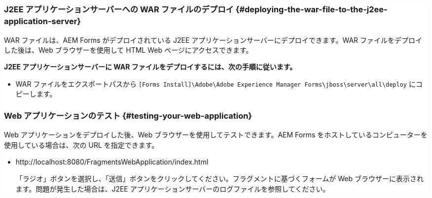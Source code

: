 ### J2EE アプリケーションサーバーへの WAR ファイルのデプロイ {#deploying-the-war-file-to-the-j2ee-application-server}

WAR ファイルは、AEM Forms がデプロイされている J2EE アプリケーションサーバーにデプロイできます。WAR ファイルをデプロイした後は、Web ブラウザーを使用して HTML Web ページにアクセスできます。

**J2EE アプリケーションサーバーに WAR ファイルをデプロイするには、次の手順に従います。**

* WAR ファイルをエクスポートパスから `[Forms Install]\Adobe\Adobe Experience Manager Forms\jboss\server\all\deploy` にコピーします。

### Web アプリケーションのテスト {#testing-your-web-application}

Web アプリケーションをデプロイした後、Web ブラウザーを使用してテストできます。AEM Forms をホストしているコンピューターを使用している場合は、次の URL を指定できます。

* http://localhost:8080/FragmentsWebApplication/index.html

  「ラジオ」ボタンを選択し、「送信」ボタンをクリックしてください。フラグメントに基づくフォームが Web ブラウザーに表示されます。問題が発生した場合は、J2EE アプリケーションサーバーのログファイルを参照してください。
